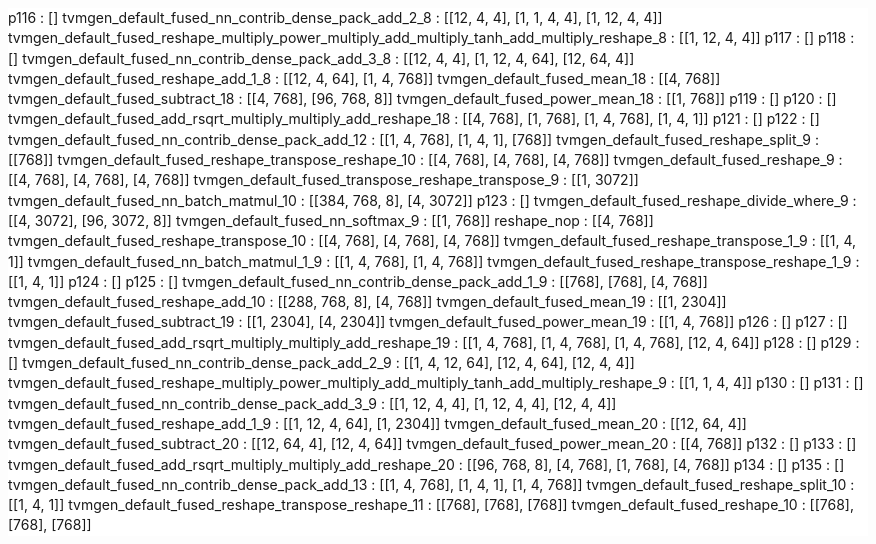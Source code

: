 p116  :  []
tvmgen_default_fused_nn_contrib_dense_pack_add_2_8  :  [[12, 4, 4], [1, 1, 4, 4], [1, 12, 4, 4]]
tvmgen_default_fused_reshape_multiply_power_multiply_add_multiply_tanh_add_multiply_reshape_8  :  [[1, 12, 4, 4]]
p117  :  []
p118  :  []
tvmgen_default_fused_nn_contrib_dense_pack_add_3_8  :  [[12, 4, 4], [1, 12, 4, 64], [12, 64, 4]]
tvmgen_default_fused_reshape_add_1_8  :  [[12, 4, 64], [1, 4, 768]]
tvmgen_default_fused_mean_18  :  [[4, 768]]
tvmgen_default_fused_subtract_18  :  [[4, 768], [96, 768, 8]]
tvmgen_default_fused_power_mean_18  :  [[1, 768]]
p119  :  []
p120  :  []
tvmgen_default_fused_add_rsqrt_multiply_multiply_add_reshape_18  :  [[4, 768], [1, 768], [1, 4, 768], [1, 4, 1]]
p121  :  []
p122  :  []
tvmgen_default_fused_nn_contrib_dense_pack_add_12  :  [[1, 4, 768], [1, 4, 1], [768]]
tvmgen_default_fused_reshape_split_9  :  [[768]]
tvmgen_default_fused_reshape_transpose_reshape_10  :  [[4, 768], [4, 768], [4, 768]]
tvmgen_default_fused_reshape_9  :  [[4, 768], [4, 768], [4, 768]]
tvmgen_default_fused_transpose_reshape_transpose_9  :  [[1, 3072]]
tvmgen_default_fused_nn_batch_matmul_10  :  [[384, 768, 8], [4, 3072]]
p123  :  []
tvmgen_default_fused_reshape_divide_where_9  :  [[4, 3072], [96, 3072, 8]]
tvmgen_default_fused_nn_softmax_9  :  [[1, 768]]
reshape_nop  :  [[4, 768]]
tvmgen_default_fused_reshape_transpose_10  :  [[4, 768], [4, 768], [4, 768]]
tvmgen_default_fused_reshape_transpose_1_9  :  [[1, 4, 1]]
tvmgen_default_fused_nn_batch_matmul_1_9  :  [[1, 4, 768], [1, 4, 768]]
tvmgen_default_fused_reshape_transpose_reshape_1_9  :  [[1, 4, 1]]
p124  :  []
p125  :  []
tvmgen_default_fused_nn_contrib_dense_pack_add_1_9  :  [[768], [768], [4, 768]]
tvmgen_default_fused_reshape_add_10  :  [[288, 768, 8], [4, 768]]
tvmgen_default_fused_mean_19  :  [[1, 2304]]
tvmgen_default_fused_subtract_19  :  [[1, 2304], [4, 2304]]
tvmgen_default_fused_power_mean_19  :  [[1, 4, 768]]
p126  :  []
p127  :  []
tvmgen_default_fused_add_rsqrt_multiply_multiply_add_reshape_19  :  [[1, 4, 768], [1, 4, 768], [1, 4, 768], [12, 4, 64]]
p128  :  []
p129  :  []
tvmgen_default_fused_nn_contrib_dense_pack_add_2_9  :  [[1, 4, 12, 64], [12, 4, 64], [12, 4, 4]]
tvmgen_default_fused_reshape_multiply_power_multiply_add_multiply_tanh_add_multiply_reshape_9  :  [[1, 1, 4, 4]]
p130  :  []
p131  :  []
tvmgen_default_fused_nn_contrib_dense_pack_add_3_9  :  [[1, 12, 4, 4], [1, 12, 4, 4], [12, 4, 4]]
tvmgen_default_fused_reshape_add_1_9  :  [[1, 12, 4, 64], [1, 2304]]
tvmgen_default_fused_mean_20  :  [[12, 64, 4]]
tvmgen_default_fused_subtract_20  :  [[12, 64, 4], [12, 4, 64]]
tvmgen_default_fused_power_mean_20  :  [[4, 768]]
p132  :  []
p133  :  []
tvmgen_default_fused_add_rsqrt_multiply_multiply_add_reshape_20  :  [[96, 768, 8], [4, 768], [1, 768], [4, 768]]
p134  :  []
p135  :  []
tvmgen_default_fused_nn_contrib_dense_pack_add_13  :  [[1, 4, 768], [1, 4, 1], [1, 4, 768]]
tvmgen_default_fused_reshape_split_10  :  [[1, 4, 1]]
tvmgen_default_fused_reshape_transpose_reshape_11  :  [[768], [768], [768]]
tvmgen_default_fused_reshape_10  :  [[768], [768], [768]]